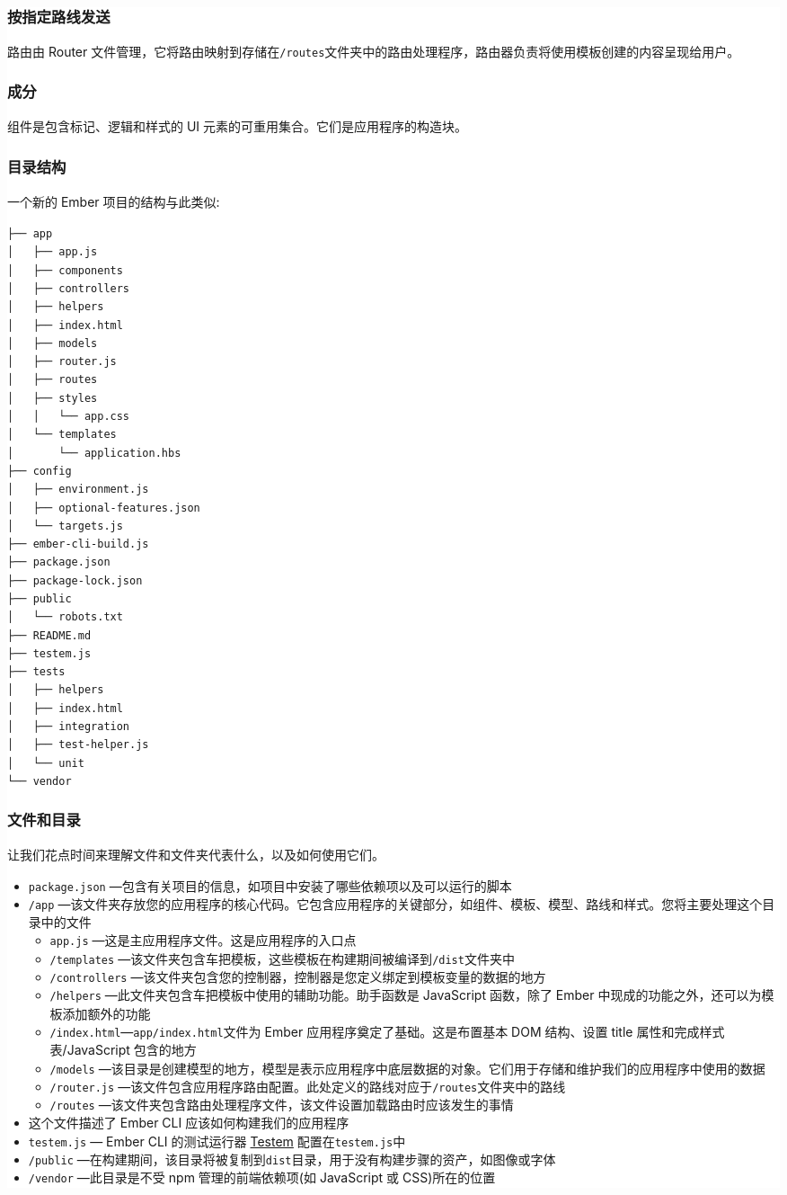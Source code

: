 ### 按指定路线发送

路由由 Router 文件管理，它将路由映射到存储在`/routes`文件夹中的路由处理程序，路由器负责将使用模板创建的内容呈现给用户。

### 成分

组件是包含标记、逻辑和样式的 UI 元素的可重用集合。它们是应用程序的构造块。

### 目录结构

一个新的 Ember 项目的结构与此类似:

```
├── app
│   ├── app.js
│   ├── components
│   ├── controllers
│   ├── helpers
│   ├── index.html
│   ├── models
│   ├── router.js
│   ├── routes
│   ├── styles
│   │   └── app.css
│   └── templates
│       └── application.hbs
├── config
│   ├── environment.js
│   ├── optional-features.json
│   └── targets.js
├── ember-cli-build.js
├── package.json
├── package-lock.json
├── public
│   └── robots.txt
├── README.md
├── testem.js
├── tests
│   ├── helpers
│   ├── index.html
│   ├── integration
│   ├── test-helper.js
│   └── unit
└── vendor
```

### 文件和目录

让我们花点时间来理解文件和文件夹代表什么，以及如何使用它们。

*   `package.json` —包含有关项目的信息，如项目中安装了哪些依赖项以及可以运行的脚本
*   `/app` —该文件夹存放您的应用程序的核心代码。它包含应用程序的关键部分，如组件、模板、模型、路线和样式。您将主要处理这个目录中的文件
    *   `app.js` —这是主应用程序文件。这是应用程序的入口点
    *   `/templates` —该文件夹包含车把模板，这些模板在构建期间被编译到`/dist`文件夹中
    *   `/controllers` —该文件夹包含您的控制器，控制器是您定义绑定到模板变量的数据的地方
    *   `/helpers` —此文件夹包含车把模板中使用的辅助功能。助手函数是 JavaScript 函数，除了 Ember 中现成的功能之外，还可以为模板添加额外的功能
    *   `/index.html`—`app/index.html`文件为 Ember 应用程序奠定了基础。这是布置基本 DOM 结构、设置 title 属性和完成样式表/JavaScript 包含的地方
    *   `/models` —该目录是创建模型的地方，模型是表示应用程序中底层数据的对象。它们用于存储和维护我们的应用程序中使用的数据
    *   `/router.js` —该文件包含应用程序路由配置。此处定义的路线对应于`/routes`文件夹中的路线
    *   `/routes` —该文件夹包含路由处理程序文件，该文件设置加载路由时应该发生的事情
*   这个文件描述了 Ember CLI 应该如何构建我们的应用程序
*   `testem.js` — Ember CLI 的测试运行器 [Testem](https://github.com/testem/testem) 配置在`testem.js`中
*   `/public` —在构建期间，该目录将被复制到`dist`目录，用于没有构建步骤的资产，如图像或字体
*   `/vendor` —此目录是不受 npm 管理的前端依赖项(如 JavaScript 或 CSS)所在的位置
